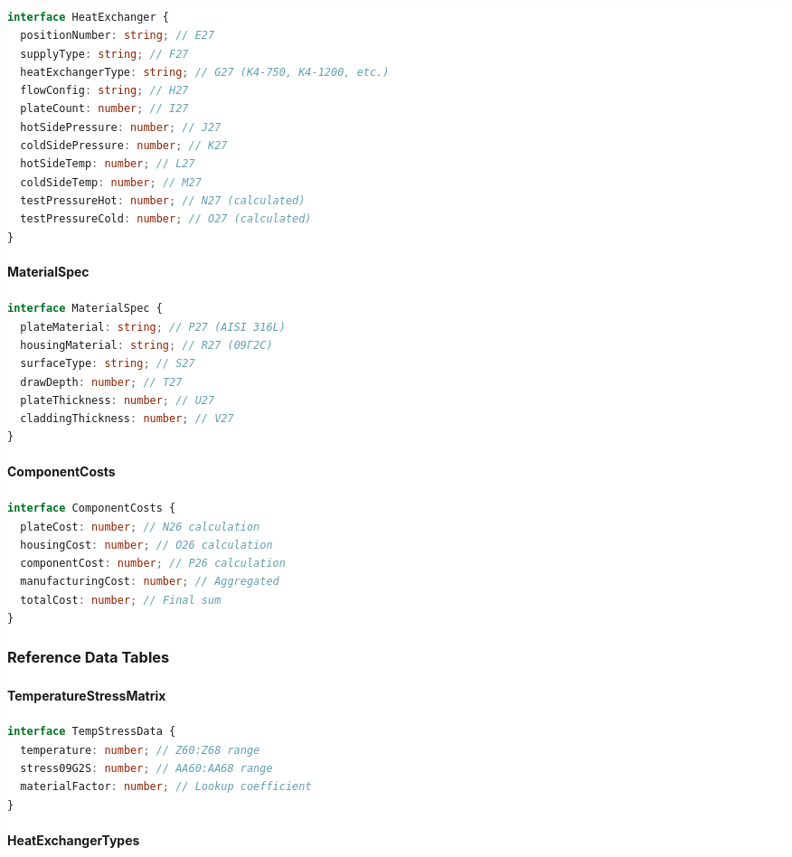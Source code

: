 ```typescript
interface HeatExchanger {
  positionNumber: string; // E27
  supplyType: string; // F27
  heatExchangerType: string; // G27 (К4-750, К4-1200, etc.)
  flowConfig: string; // H27
  plateCount: number; // I27
  hotSidePressure: number; // J27
  coldSidePressure: number; // K27
  hotSideTemp: number; // L27
  coldSideTemp: number; // M27
  testPressureHot: number; // N27 (calculated)
  testPressureCold: number; // O27 (calculated)
}
```

#### MaterialSpec

```typescript
interface MaterialSpec {
  plateMaterial: string; // P27 (AISI 316L)
  housingMaterial: string; // R27 (09Г2С)
  surfaceType: string; // S27
  drawDepth: number; // T27
  plateThickness: number; // U27
  claddingThickness: number; // V27
}
```

#### ComponentCosts

```typescript
interface ComponentCosts {
  plateCost: number; // N26 calculation
  housingCost: number; // O26 calculation
  componentCost: number; // P26 calculation
  manufacturingCost: number; // Aggregated
  totalCost: number; // Final sum
}
```

### Reference Data Tables

#### TemperatureStressMatrix

```typescript
interface TempStressData {
  temperature: number; // Z60:Z68 range
  stress09G2S: number; // AA60:AA68 range
  materialFactor: number; // Lookup coefficient
}
```

#### HeatExchangerTypes
